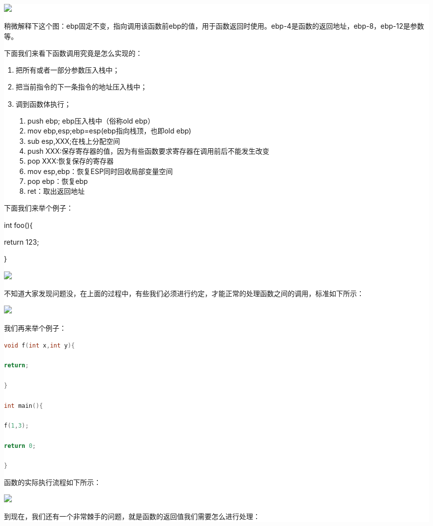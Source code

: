 ![](https://raw.githubusercontent.com/Anapodoton/ImageHost/master/img/20191205114504.png) 

稍微解释下这个图：ebp固定不变，指向调用该函数前ebp的值，用于函数返回时使用。ebp-4是函数的返回地址，ebp-8，ebp-12是参数等。 

下面我们来看下函数调用究竟是怎么实现的： 

1. 把所有或者一部分参数压入栈中； 

2. 把当前指令的下一条指令的地址压入栈中； 

3. 调到函数体执行； 
   1. push ebp; ebp压入栈中（俗称old ebp） 
   2. mov ebp,esp;ebp=esp(ebp指向栈顶，也即old ebp) 
   3. sub esp,XXX;在栈上分配空间 
   4. push XXX:保存寄存器的值，因为有些函数要求寄存器在调用前后不能发生改变 
   5. pop XXX:恢复保存的寄存器 
   6. mov esp,ebp：恢复ESP同时回收局部变量空间 
   7. pop ebp：恢复ebp 
   8. ret：取出返回地址 

下面我们来举个例子： 

int foo(){ 

return 123; 

} 

![](https://raw.githubusercontent.com/Anapodoton/ImageHost/master/img/20191205114555.png) 

不知道大家发现问题没，在上面的过程中，有些我们必须进行约定，才能正常的处理函数之间的调用，标准如下所示： 

![](https://raw.githubusercontent.com/Anapodoton/ImageHost/master/img/20191205114607.png) 

我们再来举个例子： 

```c
void f(int x,int y){ 

return; 

} 

int main(){ 

f(1,3); 

return 0; 

} 
```

函数的实际执行流程如下所示： 

![](https://raw.githubusercontent.com/Anapodoton/ImageHost/master/img/20191205114635.png) 

到现在，我们还有一个非常棘手的问题，就是函数的返回值我们需要怎么进行处理： 
